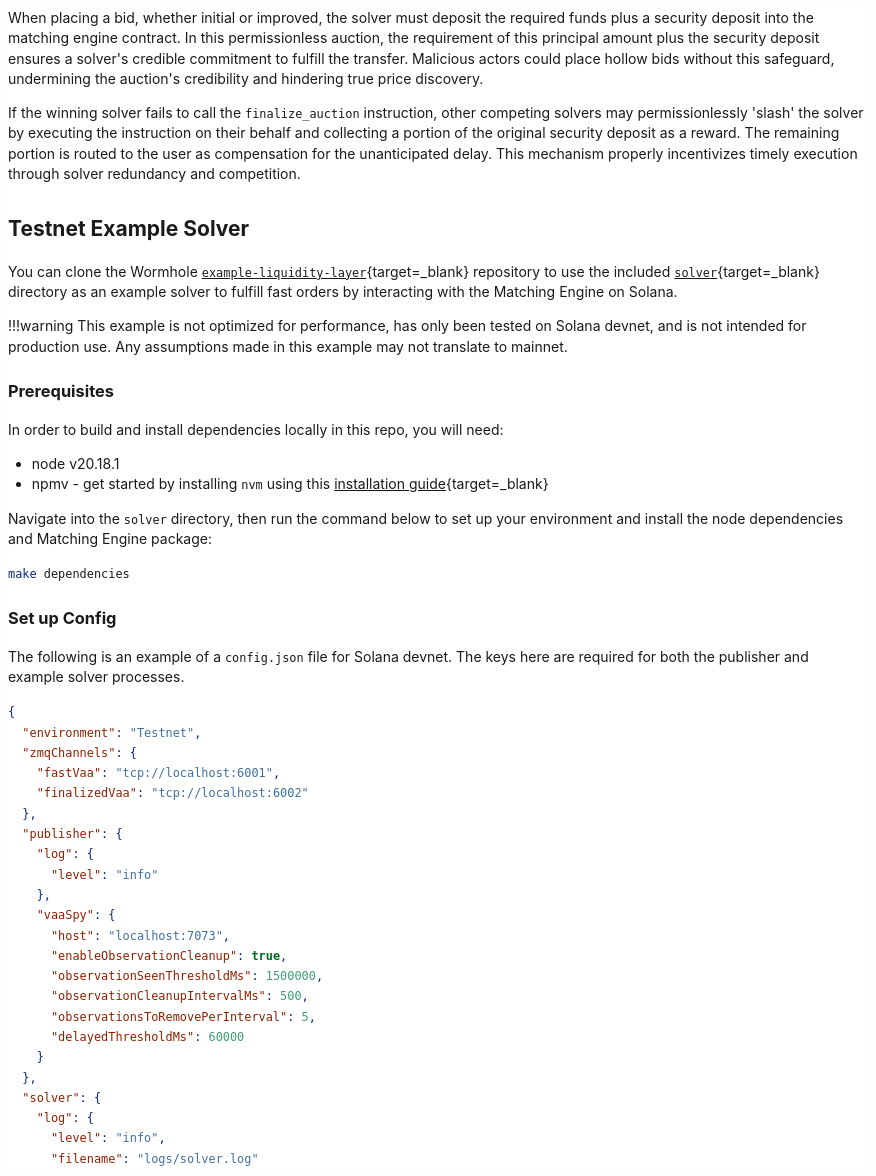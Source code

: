 When placing a bid, whether initial or improved, the solver must deposit the required funds plus a security deposit into the matching engine contract. In this permissionless auction, the requirement of this principal amount plus the security deposit ensures a solver's credible commitment to fulfill the transfer. Malicious actors could place hollow bids without this safeguard, undermining the auction's credibility and hindering true price discovery.

If the winning solver fails to call the `finalize_auction` instruction, other competing solvers may permissionlessly 'slash' the solver by executing the instruction on their behalf and collecting a portion of the original security deposit as a reward. The remaining portion is routed to the user as compensation for the unanticipated delay. This mechanism properly incentivizes timely execution through solver redundancy and competition.

## Testnet Example Solver

You can clone the Wormhole [`example-liquidity-layer`](https://github.com/wormholelabs-xyz/example-liquidity-layer){target=\_blank} repository to use the included [`solver`](https://github.com/wormholelabs-xyz/example-liquidity-layer/tree/main/solver){target=\_blank} directory as an example solver to fulfill fast orders by interacting with the Matching Engine on Solana.

!!!warning
    This example is not optimized for performance, has only been tested on Solana devnet, and is not intended for production use. Any assumptions made in this example may not translate to mainnet.

### Prerequisites

In order to build and install dependencies locally in this repo, you will need: 

- node v20.18.1
- npmv - get started by installing `nvm` using this [installation guide](https://github.com/nvm-sh/nvm?tab=readme-ov-file#installing-and-updating){target=\_blank}

Navigate into the `solver` directory, then run the command below to set up your environment and install the node dependencies and Matching Engine package:

```sh
make dependencies
```

### Set up Config

The following is an example of a `config.json` file for Solana devnet. The keys here are required for both the publisher and example solver processes.

```json
{
  "environment": "Testnet",
  "zmqChannels": {
    "fastVaa": "tcp://localhost:6001",
    "finalizedVaa": "tcp://localhost:6002"
  },
  "publisher": {
    "log": {
      "level": "info"
    },
    "vaaSpy": {
      "host": "localhost:7073",
      "enableObservationCleanup": true,
      "observationSeenThresholdMs": 1500000,
      "observationCleanupIntervalMs": 500,
      "observationsToRemovePerInterval": 5,
      "delayedThresholdMs": 60000
    }
  },
  "solver": {
    "log": {
      "level": "info",
      "filename": "logs/solver.log"
```
